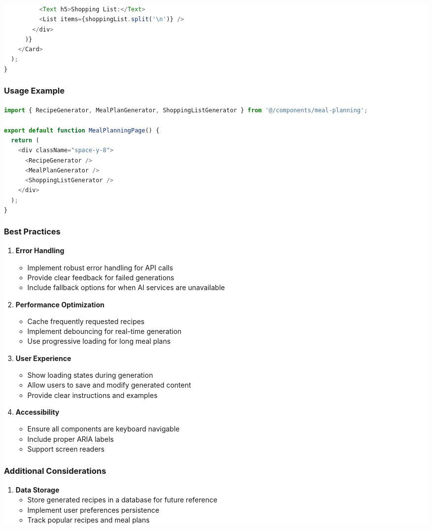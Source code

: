 ```typescript
          <Text h5>Shopping List:</Text>
          <List items={shoppingList.split('\n')} />
        </div>
      )}
    </Card>
  );
}
```

### **Usage Example**
```typescript
import { RecipeGenerator, MealPlanGenerator, ShoppingListGenerator } from '@/components/meal-planning';

export default function MealPlanningPage() {
  return (
    <div className="space-y-8">
      <RecipeGenerator />
      <MealPlanGenerator />
      <ShoppingListGenerator />
    </div>
  );
}
```

### **Best Practices**
1. **Error Handling**
   - Implement robust error handling for API calls
   - Provide clear feedback for failed generations
   - Include fallback options for when AI services are unavailable

2. **Performance Optimization**
   - Cache frequently requested recipes
   - Implement debouncing for real-time generation
   - Use progressive loading for long meal plans

3. **User Experience**
   - Show loading states during generation
   - Allow users to save and modify generated content
   - Provide clear instructions and examples

4. **Accessibility**
   - Ensure all components are keyboard navigable
   - Include proper ARIA labels
   - Support screen readers

### **Additional Considerations**
1. **Data Storage**
   - Store generated recipes in a database for future reference
   - Implement user preferences persistence
   - Track popular recipes and meal plans
